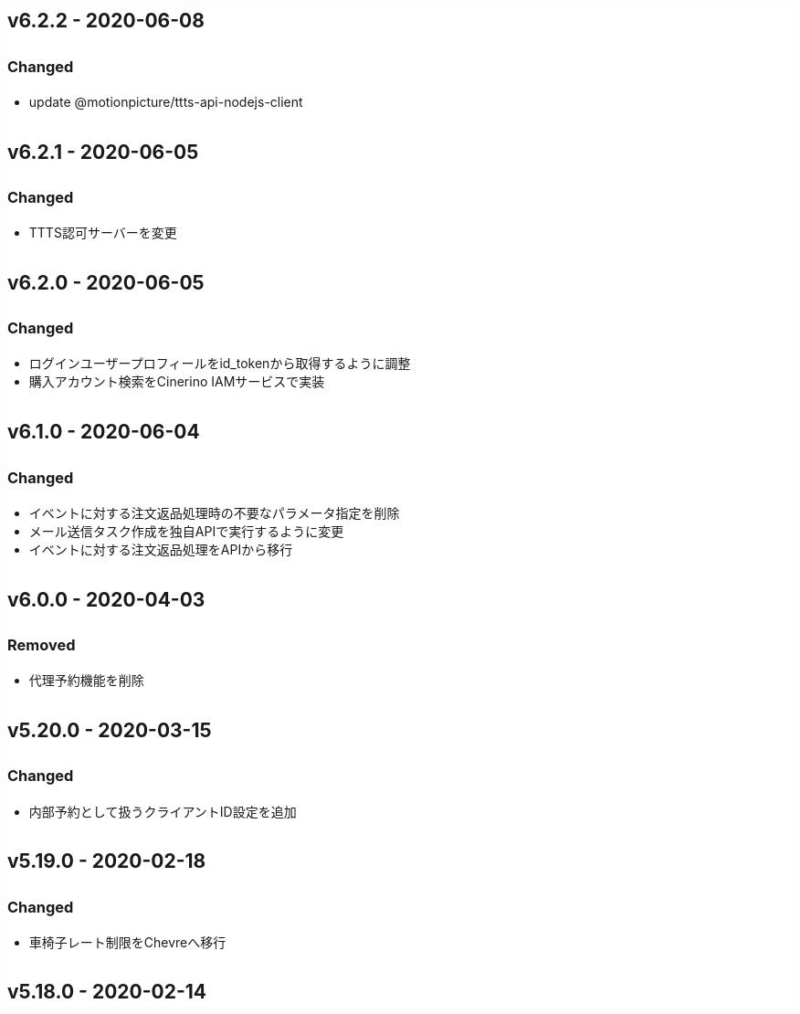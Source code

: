 ## v6.2.2 - 2020-06-08

### Changed

- update @motionpicture/ttts-api-nodejs-client

## v6.2.1 - 2020-06-05

### Changed

- TTTS認可サーバーを変更

## v6.2.0 - 2020-06-05

### Changed

- ログインユーザープロフィールをid_tokenから取得するように調整
- 購入アカウント検索をCinerino IAMサービスで実装

## v6.1.0 - 2020-06-04

### Changed

- イベントに対する注文返品処理時の不要なパラメータ指定を削除
- メール送信タスク作成を独自APIで実行するように変更
- イベントに対する注文返品処理をAPIから移行

## v6.0.0 - 2020-04-03

### Removed

- 代理予約機能を削除

## v5.20.0 - 2020-03-15

### Changed

- 内部予約として扱うクライアントID設定を追加

## v5.19.0 - 2020-02-18

### Changed

- 車椅子レート制限をChevreへ移行

## v5.18.0 - 2020-02-14
